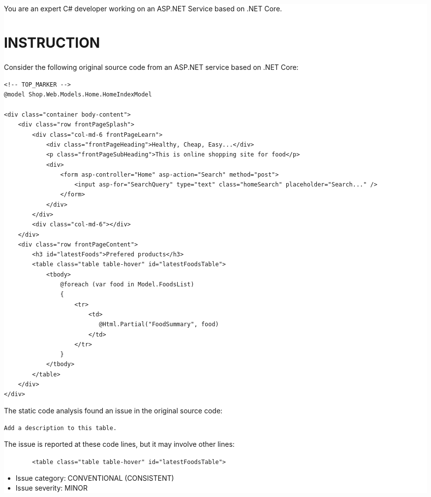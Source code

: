 You are an expert C# developer working on an ASP.NET Service based on .NET Core.

# INSTRUCTION
Consider the following original source code from an ASP.NET service based on .NET Core:
```cshtml
<!-- TOP_MARKER -->
@model Shop.Web.Models.Home.HomeIndexModel

<div class="container body-content">
    <div class="row frontPageSplash">
        <div class="col-md-6 frontPageLearn">
            <div class="frontPageHeading">Healthy, Cheap, Easy...</div>
            <p class="frontPageSubHeading">This is online shopping site for food</p>
            <div>
                <form asp-controller="Home" asp-action="Search" method="post">
                    <input asp-for="SearchQuery" type="text" class="homeSearch" placeholder="Search..." />
                </form>
            </div>
        </div>
        <div class="col-md-6"></div>
    </div>
    <div class="row frontPageContent">
        <h3 id="latestFoods">Prefered products</h3>
        <table class="table table-hover" id="latestFoodsTable">
            <tbody>
                @foreach (var food in Model.FoodsList)
                {
                    <tr>
                        <td>
                           @Html.Partial("FoodSummary", food) 
                        </td>
                    </tr>
                }
            </tbody>
        </table>
    </div>
</div>

```

The static code analysis found an issue in the original source code:
```
Add a description to this table.
```

The issue is reported at these code lines, but it may involve other lines:
```cshtml
        <table class="table table-hover" id="latestFoodsTable">
```

- Issue category: CONVENTIONAL (CONSISTENT)
- Issue severity: MINOR
